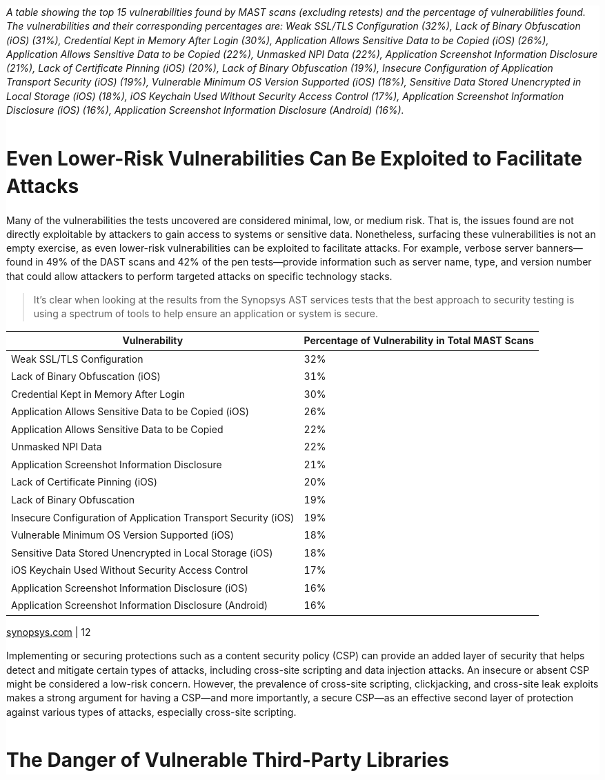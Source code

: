 *A table showing the top 15 vulnerabilities found by MAST scans (excluding retests) and the percentage of vulnerabilities found. The vulnerabilities and their corresponding percentages are: Weak SSL/TLS Configuration (32%), Lack of Binary Obfuscation (iOS) (31%), Credential Kept in Memory After Login (30%), Application Allows Sensitive Data to be Copied (iOS) (26%), Application Allows Sensitive Data to be Copied (22%), Unmasked NPI Data (22%), Application Screenshot Information Disclosure (21%), Lack of Certificate Pinning (iOS) (20%), Lack of Binary Obfuscation (19%), Insecure Configuration of Application Transport Security (iOS) (19%), Vulnerable Minimum OS Version Supported (iOS) (18%), Sensitive Data Stored Unencrypted in Local Storage (iOS) (18%), iOS Keychain Used Without Security Access Control (17%), Application Screenshot Information Disclosure (iOS) (16%), Application Screenshot Information Disclosure (Android) (16%).*

# Even Lower-Risk Vulnerabilities Can Be Exploited to Facilitate Attacks

Many of the vulnerabilities the tests uncovered are considered minimal, low, or medium risk. That is, the issues found are not directly exploitable by attackers to gain access to systems or sensitive data. Nonetheless, surfacing these vulnerabilities is not an empty exercise, as even lower-risk vulnerabilities can be exploited to facilitate attacks. For example, verbose server banners—found in 49% of the DAST scans and 42% of the pen tests—provide information such as server name, type, and version number that could allow attackers to perform targeted attacks on specific technology stacks.

> It’s clear when looking at the results from the Synopsys AST services tests that the best approach to security testing is using a spectrum of tools to help ensure an application or system is secure.

**Vulnerability** | **Percentage of Vulnerability in Total MAST Scans**
---|---
Weak SSL/TLS Configuration | 32%
Lack of Binary Obfuscation (iOS) | 31%
Credential Kept in Memory After Login | 30%
Application Allows Sensitive Data to be Copied (iOS) | 26%
Application Allows Sensitive Data to be Copied | 22%
Unmasked NPI Data | 22%
Application Screenshot Information Disclosure | 21%
Lack of Certificate Pinning (iOS) | 20%
Lack of Binary Obfuscation | 19%
Insecure Configuration of Application Transport Security (iOS) | 19%
Vulnerable Minimum OS Version Supported (iOS) | 18%
Sensitive Data Stored Unencrypted in Local Storage (iOS) | 18%
iOS Keychain Used Without Security Access Control | 17%
Application Screenshot Information Disclosure (iOS) | 16%
Application Screenshot Information Disclosure (Android) | 16%

[synopsys.com](synopsys.com)  |  12

Implementing or securing protections such as a content security policy (CSP) can provide an added layer of security that helps detect and mitigate certain types of attacks, including cross-site scripting and data injection attacks. An insecure or absent CSP might be considered a low-risk concern. However, the prevalence of cross-site scripting, clickjacking, and cross-site leak exploits makes a strong argument for having a CSP—and more importantly, a secure CSP—as an effective second layer of protection against various types of attacks, especially cross-site scripting.

# The Danger of Vulnerable Third-Party Libraries
